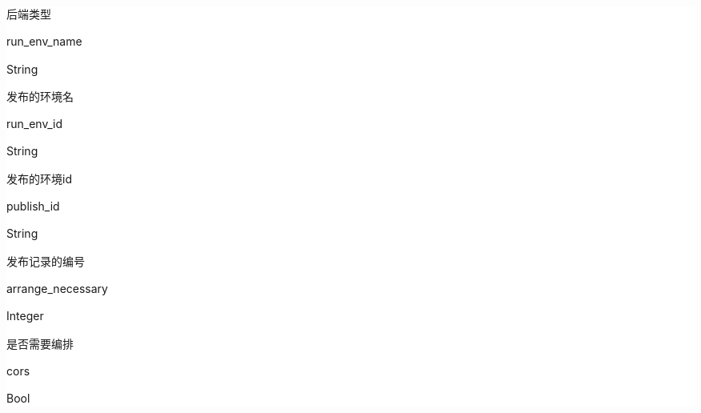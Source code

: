 <td class="cellrowborder" valign="top" width="60%" headers="mcps1.2.4.1.3 "><p id="zh-cn_topic_0225568823_p17195222"><a name="zh-cn_topic_0225568823_p17195222"></a><a name="zh-cn_topic_0225568823_p17195222"></a>后端类型</p>
</td>
</tr>
<tr id="zh-cn_topic_0225568823_row20539270"><td class="cellrowborder" valign="top" width="20%" headers="mcps1.2.4.1.1 "><p id="zh-cn_topic_0225568823_p53068135"><a name="zh-cn_topic_0225568823_p53068135"></a><a name="zh-cn_topic_0225568823_p53068135"></a>run_env_name</p>
</td>
<td class="cellrowborder" valign="top" width="20%" headers="mcps1.2.4.1.2 "><p id="zh-cn_topic_0225568823_p3551673"><a name="zh-cn_topic_0225568823_p3551673"></a><a name="zh-cn_topic_0225568823_p3551673"></a>String</p>
</td>
<td class="cellrowborder" valign="top" width="60%" headers="mcps1.2.4.1.3 "><p id="zh-cn_topic_0225568823_p19250083"><a name="zh-cn_topic_0225568823_p19250083"></a><a name="zh-cn_topic_0225568823_p19250083"></a>发布的环境名</p>
</td>
</tr>
<tr id="zh-cn_topic_0225568823_row39033025"><td class="cellrowborder" valign="top" width="20%" headers="mcps1.2.4.1.1 "><p id="zh-cn_topic_0225568823_p7558467"><a name="zh-cn_topic_0225568823_p7558467"></a><a name="zh-cn_topic_0225568823_p7558467"></a>run_env_id</p>
</td>
<td class="cellrowborder" valign="top" width="20%" headers="mcps1.2.4.1.2 "><p id="zh-cn_topic_0225568823_p8256114"><a name="zh-cn_topic_0225568823_p8256114"></a><a name="zh-cn_topic_0225568823_p8256114"></a>String</p>
</td>
<td class="cellrowborder" valign="top" width="60%" headers="mcps1.2.4.1.3 "><p id="zh-cn_topic_0225568823_p64765493"><a name="zh-cn_topic_0225568823_p64765493"></a><a name="zh-cn_topic_0225568823_p64765493"></a>发布的环境id</p>
</td>
</tr>
<tr id="zh-cn_topic_0225568823_row46018530"><td class="cellrowborder" valign="top" width="20%" headers="mcps1.2.4.1.1 "><p id="zh-cn_topic_0225568823_p36513439"><a name="zh-cn_topic_0225568823_p36513439"></a><a name="zh-cn_topic_0225568823_p36513439"></a>publish_id</p>
</td>
<td class="cellrowborder" valign="top" width="20%" headers="mcps1.2.4.1.2 "><p id="zh-cn_topic_0225568823_p4798564"><a name="zh-cn_topic_0225568823_p4798564"></a><a name="zh-cn_topic_0225568823_p4798564"></a>String</p>
</td>
<td class="cellrowborder" valign="top" width="60%" headers="mcps1.2.4.1.3 "><p id="zh-cn_topic_0225568823_p53139418"><a name="zh-cn_topic_0225568823_p53139418"></a><a name="zh-cn_topic_0225568823_p53139418"></a>发布记录的编号</p>
</td>
</tr>
<tr id="zh-cn_topic_0225568823_row29624732"><td class="cellrowborder" valign="top" width="20%" headers="mcps1.2.4.1.1 "><p id="zh-cn_topic_0225568823_p50793096"><a name="zh-cn_topic_0225568823_p50793096"></a><a name="zh-cn_topic_0225568823_p50793096"></a>arrange_necessary</p>
</td>
<td class="cellrowborder" valign="top" width="20%" headers="mcps1.2.4.1.2 "><p id="zh-cn_topic_0225568823_p20600108"><a name="zh-cn_topic_0225568823_p20600108"></a><a name="zh-cn_topic_0225568823_p20600108"></a>Integer</p>
</td>
<td class="cellrowborder" valign="top" width="60%" headers="mcps1.2.4.1.3 "><p id="zh-cn_topic_0225568823_p57996081"><a name="zh-cn_topic_0225568823_p57996081"></a><a name="zh-cn_topic_0225568823_p57996081"></a>是否需要编排</p>
</td>
</tr>
<tr id="zh-cn_topic_0225568823_row02521055181212"><td class="cellrowborder" valign="top" width="20%" headers="mcps1.2.4.1.1 "><p id="zh-cn_topic_0225568823_p16252655131214"><a name="zh-cn_topic_0225568823_p16252655131214"></a><a name="zh-cn_topic_0225568823_p16252655131214"></a>cors</p>
</td>
<td class="cellrowborder" valign="top" width="20%" headers="mcps1.2.4.1.2 "><p id="zh-cn_topic_0225568823_p17252195514120"><a name="zh-cn_topic_0225568823_p17252195514120"></a><a name="zh-cn_topic_0225568823_p17252195514120"></a>Bool</p>
